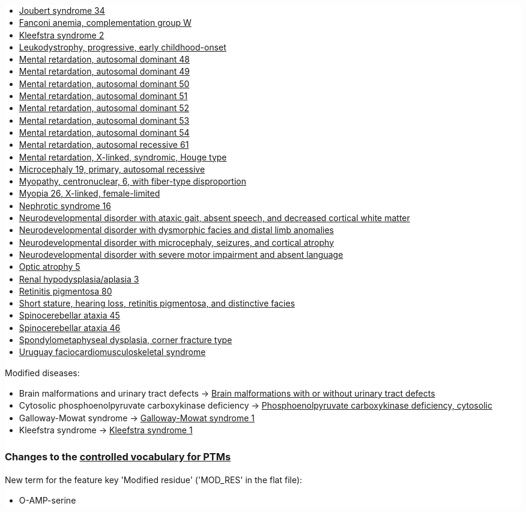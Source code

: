 -   [Joubert syndrome 34](http://www.uniprot.org/diseases/DI-05148)
-   [Fanconi anemia, complementation group W](http://www.uniprot.org/diseases/DI-05128)
-   [Kleefstra syndrome 2](http://www.uniprot.org/diseases/DI-05142)
-   [Leukodystrophy, progressive, early childhood-onset](http://www.uniprot.org/diseases/DI-05125)
-   [Mental retardation, autosomal dominant 48](http://www.uniprot.org/diseases/DI-05131)
-   [Mental retardation, autosomal dominant 49](http://www.uniprot.org/diseases/DI-05132)
-   [Mental retardation, autosomal dominant 50](http://www.uniprot.org/diseases/DI-05151)
-   [Mental retardation, autosomal dominant 51](http://www.uniprot.org/diseases/DI-05152)
-   [Mental retardation, autosomal dominant 52](http://www.uniprot.org/diseases/DI-05153)
-   [Mental retardation, autosomal dominant 53](http://www.uniprot.org/diseases/DI-05154)
-   [Mental retardation, autosomal dominant 54](http://www.uniprot.org/diseases/DI-05155)
-   [Mental retardation, autosomal recessive 61](http://www.uniprot.org/diseases/DI-05133)
-   [Mental retardation, X-linked, syndromic, Houge type](http://www.uniprot.org/diseases/DI-05156)
-   [Microcephaly 19, primary, autosomal recessive](http://www.uniprot.org/diseases/DI-05157)
-   [Myopathy, centronuclear, 6, with fiber-type disproportion](http://www.uniprot.org/diseases/DI-05139)
-   [Myopia 26, X-linked, female-limited](http://www.uniprot.org/diseases/DI-05150)
-   [Nephrotic syndrome 16](http://www.uniprot.org/diseases/DI-05129)
-   [Neurodevelopmental disorder with ataxic gait, absent speech, and decreased cortical white matter](http://www.uniprot.org/diseases/DI-05163)
-   [Neurodevelopmental disorder with dysmorphic facies and distal limb anomalies](http://www.uniprot.org/diseases/DI-05137)
-   [Neurodevelopmental disorder with microcephaly, seizures, and cortical atrophy](http://www.uniprot.org/diseases/DI-05161)
-   [Neurodevelopmental disorder with severe motor impairment and absent language](http://www.uniprot.org/diseases/DI-05162)
-   [Optic atrophy 5](http://www.uniprot.org/diseases/DI-05126)
-   [Renal hypodysplasia/aplasia 3](http://www.uniprot.org/diseases/DI-05149)
-   [Retinitis pigmentosa 80](http://www.uniprot.org/diseases/DI-05130)
-   [Short stature, hearing loss, retinitis pigmentosa, and distinctive facies](http://www.uniprot.org/diseases/DI-05141)
-   [Spinocerebellar ataxia 45](http://www.uniprot.org/diseases/DI-05143)
-   [Spinocerebellar ataxia 46](http://www.uniprot.org/diseases/DI-05144)
-   [Spondylometaphyseal dysplasia, corner fracture type](http://www.uniprot.org/diseases/DI-05167)
-   [Uruguay faciocardiomusculoskeletal syndrome](http://www.uniprot.org/diseases/DI-05127)

Modified diseases:

-   Brain malformations and urinary tract defects -&gt; [Brain malformations with or without urinary tract defects](http://www.uniprot.org/diseases/DI-04979)
-   Cytosolic phosphoenolpyruvate carboxykinase deficiency -&gt; [Phosphoenolpyruvate carboxykinase deficiency, cytosolic](http://www.uniprot.org/diseases/DI-01470)
-   Galloway-Mowat syndrome -&gt; [Galloway-Mowat syndrome 1](http://www.uniprot.org/diseases/DI-04306)
-   Kleefstra syndrome -&gt; [Kleefstra syndrome 1](http://www.uniprot.org/diseases/DI-01348)

### Changes to the [controlled vocabulary for PTMs](https://ftp.uniprot.org/pub/databases/uniprot/current_release/knowledgebase/complete/docs/ptmlist)

New term for the feature key 'Modified residue' ('MOD\_RES' in the flat file):

-   O-AMP-serine
